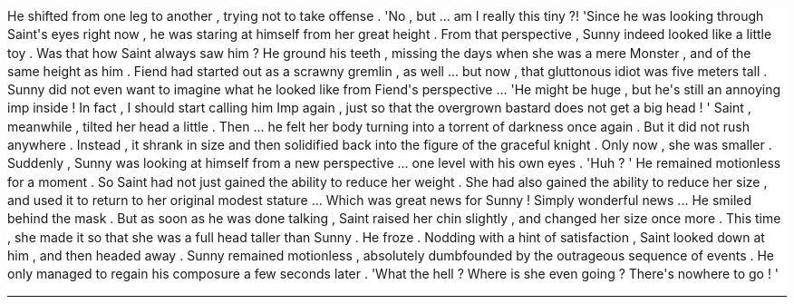 He shifted from one leg to another , trying not to take offense .
'No , but ... am I really this tiny ?! 'Since he was looking through Saint's eyes right now , he was staring at himself from her great height . From that perspective , Sunny indeed looked like a little toy .
Was that how Saint always saw him ?
He ground his teeth , missing the days when she was a mere Monster , and of the same height as him . Fiend had started out as a scrawny gremlin , as well ... but now , that gluttonous idiot was five meters tall .
Sunny did not even want to imagine what he looked like from Fiend's perspective ...
'He might be huge , but he's still an annoying imp inside ! In fact , I should start calling him Imp again , just so that the overgrown bastard does not get a big head ! '
Saint , meanwhile , tilted her head a little . Then ... he felt her body turning into a torrent of darkness once again .
But it did not rush anywhere . Instead , it shrank in size and then solidified back into the figure of the graceful knight . Only now , she was smaller .
Suddenly , Sunny was looking at himself from a
new perspective ... one level with his own eyes .
'Huh ? '
He remained motionless for a moment .
So Saint had not just gained the ability to reduce her weight . She had also gained the ability to reduce her size , and used it to return to her original modest stature ... Which was great news for Sunny ! Simply wonderful news ...
He smiled behind the mask .
But as soon as he was done talking , Saint raised her chin slightly , and changed her size once more . This time , she made it so that she was a full head taller than Sunny .
He froze . Nodding with a hint of satisfaction , Saint looked down at him , and then headed away .
Sunny remained motionless , absolutely dumbfounded by the outrageous sequence of events .
He only managed to regain his composure a few seconds later .
'What the hell ? Where is she even going ? There's nowhere to go ! '

---


